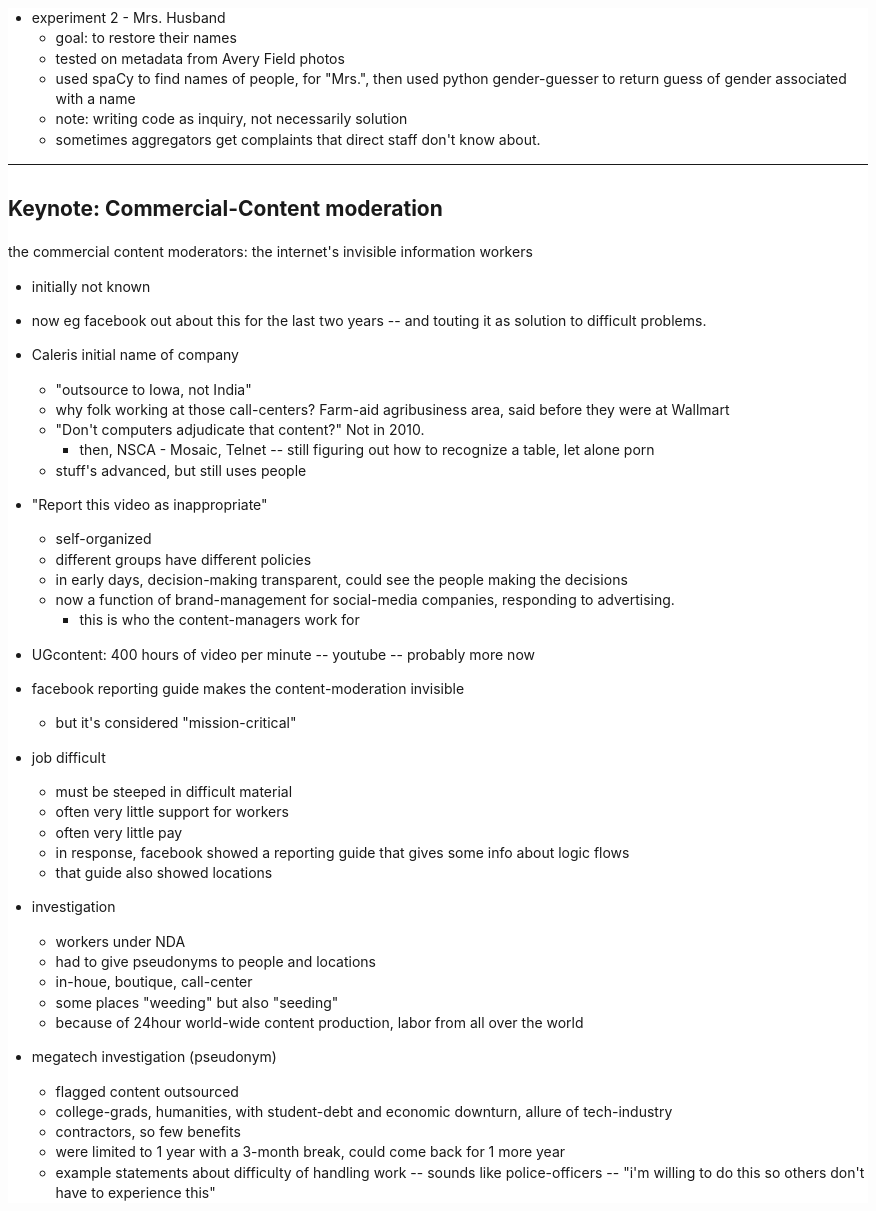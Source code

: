 - experiment 2 - Mrs. Husband
    - goal: to restore their names
    - tested on metadata from Avery Field photos
    - used spaCy to find names of people, for "Mrs.", then used python gender-guesser  to return guess of gender associated with a name
    - note: writing code as inquiry, not necessarily solution
    - sometimes aggregators get complaints that direct staff don't know about.

---

## Keynote: Commercial-Content moderation

the commercial content moderators: the internet's invisible information workers

- initially not known
- now eg facebook out about this for the last two years -- and touting it as solution to difficult problems.

- Caleris initial name of company
    - "outsource to Iowa, not India"
    - why folk working at those call-centers? Farm-aid agribusiness area, said before they were at Wallmart
    - "Don't computers adjudicate that content?" Not in 2010.
        - then, NSCA - Mosaic, Telnet -- still figuring out how to recognize a table, let alone porn
    - stuff's advanced, but still uses people

- "Report this video as inappropriate"
    - self-organized
    - different groups have different policies
    - in early days, decision-making transparent, could see the people making the decisions
    - now a function of brand-management for social-media companies, responding to advertising.
        - this is who the content-managers work for

- UGcontent: 400 hours of video per minute -- youtube -- probably more now

- facebook reporting guide makes the content-moderation invisible
    - but it's considered "mission-critical"

- job difficult
    - must be steeped in difficult material
    - often very little support for workers
    - often very little pay
    - in response, facebook showed a reporting guide that gives some info about logic flows
    - that guide also showed locations

- investigation
    - workers under NDA
    - had to give pseudonyms to people and locations
    - in-houe, boutique, call-center
    - some places "weeding" but also "seeding"
    - because of 24hour world-wide content production, labor from all over the world

- megatech investigation (pseudonym)
    - flagged content outsourced
    - college-grads, humanities, with student-debt and economic downturn, allure of tech-industry
    - contractors, so few benefits
    - were limited to 1 year with a 3-month break, could come back for 1 more year
    - example statements about difficulty of handling work -- sounds like police-officers -- "i'm willing to do this so others don't have to experience this"

